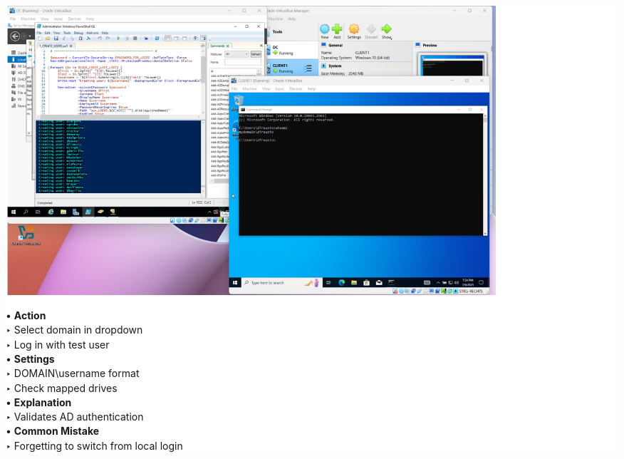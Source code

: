 <img src="images/32.png" width="80%" alt="Domain Login"/>
</p>

• **Action**  
   ‣ Select domain in dropdown  
   ‣ Log in with test user  
• **Settings**  
   ‣ DOMAIN\username format  
   ‣ Check mapped drives  
• **Explanation**  
   ‣ Validates AD authentication  
• **Common Mistake**  
   ‣ Forgetting to switch from local login  
